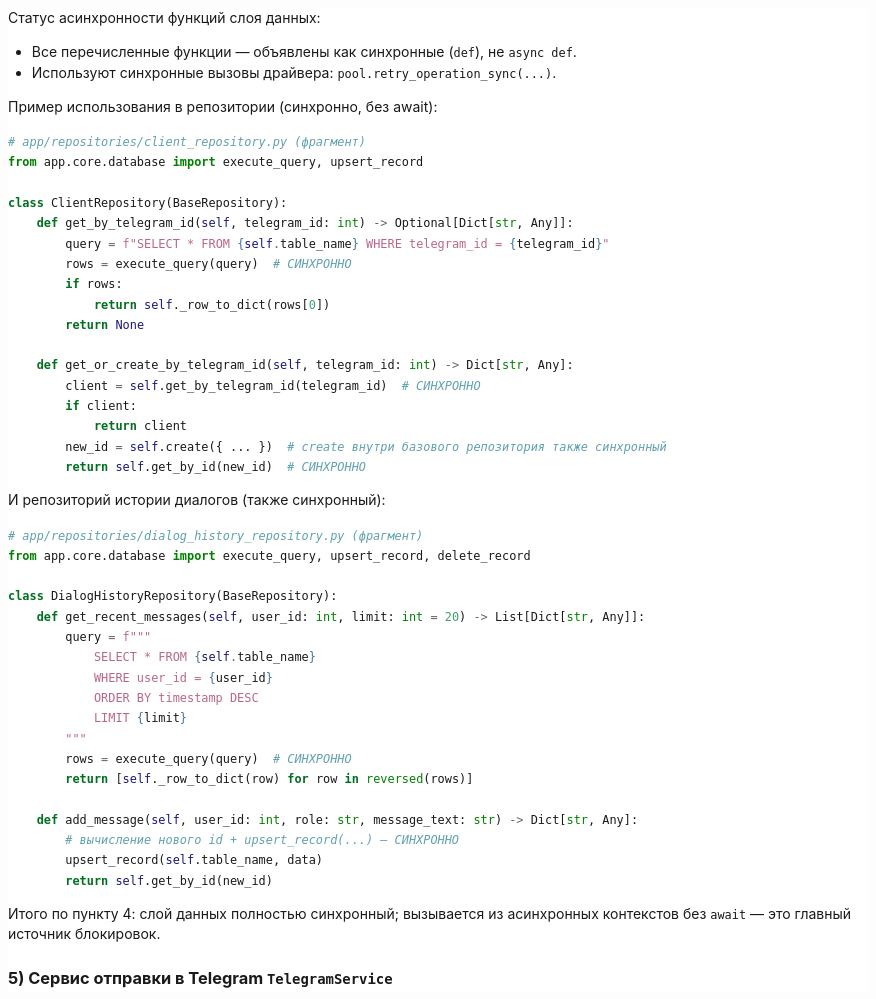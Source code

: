 Статус асинхронности функций слоя данных:
- Все перечисленные функции — объявлены как синхронные (`def`), не `async def`.
- Используют синхронные вызовы драйвера: `pool.retry_operation_sync(...)`.

Пример использования в репозитории (синхронно, без await):

```python
# app/repositories/client_repository.py (фрагмент)
from app.core.database import execute_query, upsert_record

class ClientRepository(BaseRepository):
    def get_by_telegram_id(self, telegram_id: int) -> Optional[Dict[str, Any]]:
        query = f"SELECT * FROM {self.table_name} WHERE telegram_id = {telegram_id}"
        rows = execute_query(query)  # СИНХРОННО
        if rows:
            return self._row_to_dict(rows[0])
        return None

    def get_or_create_by_telegram_id(self, telegram_id: int) -> Dict[str, Any]:
        client = self.get_by_telegram_id(telegram_id)  # СИНХРОННО
        if client:
            return client
        new_id = self.create({ ... })  # create внутри базового репозитория также синхронный
        return self.get_by_id(new_id)  # СИНХРОННО
```

И репозиторий истории диалогов (также синхронный):

```python
# app/repositories/dialog_history_repository.py (фрагмент)
from app.core.database import execute_query, upsert_record, delete_record

class DialogHistoryRepository(BaseRepository):
    def get_recent_messages(self, user_id: int, limit: int = 20) -> List[Dict[str, Any]]:
        query = f"""
            SELECT * FROM {self.table_name} 
            WHERE user_id = {user_id}
            ORDER BY timestamp DESC
            LIMIT {limit}
        """
        rows = execute_query(query)  # СИНХРОННО
        return [self._row_to_dict(row) for row in reversed(rows)]

    def add_message(self, user_id: int, role: str, message_text: str) -> Dict[str, Any]:
        # вычисление нового id + upsert_record(...) — СИНХРОННО
        upsert_record(self.table_name, data)
        return self.get_by_id(new_id)
```

Итого по пункту 4: слой данных полностью синхронный; вызывается из асинхронных контекстов без `await` — это главный источник блокировок.

### 5) Сервис отправки в Telegram `TelegramService`
